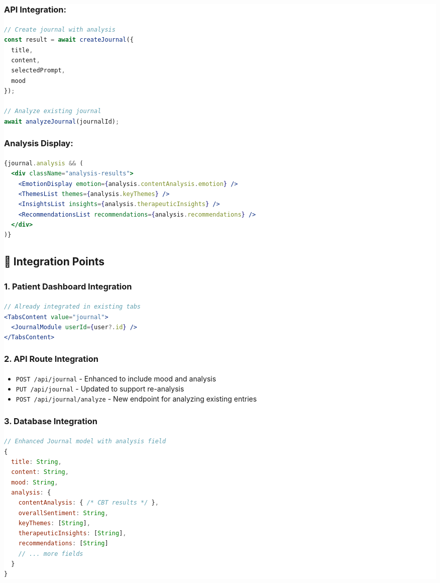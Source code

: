 ### API Integration:
```javascript
// Create journal with analysis
const result = await createJournal({
  title,
  content,
  selectedPrompt,
  mood
});

// Analyze existing journal
await analyzeJournal(journalId);
```

### Analysis Display:
```jsx
{journal.analysis && (
  <div className="analysis-results">
    <EmotionDisplay emotion={analysis.contentAnalysis.emotion} />
    <ThemesList themes={analysis.keyThemes} />
    <InsightsList insights={analysis.therapeuticInsights} />
    <RecommendationsList recommendations={analysis.recommendations} />
  </div>
)}
```

## 🔄 Integration Points

### 1. **Patient Dashboard Integration**
```jsx
// Already integrated in existing tabs
<TabsContent value="journal">
  <JournalModule userId={user?.id} />
</TabsContent>
```

### 2. **API Route Integration**
- `POST /api/journal` - Enhanced to include mood and analysis
- `PUT /api/journal` - Updated to support re-analysis
- `POST /api/journal/analyze` - New endpoint for analyzing existing entries

### 3. **Database Integration**
```javascript
// Enhanced Journal model with analysis field
{
  title: String,
  content: String,
  mood: String,
  analysis: {
    contentAnalysis: { /* CBT results */ },
    overallSentiment: String,
    keyThemes: [String],
    therapeuticInsights: [String],
    recommendations: [String]
    // ... more fields
  }
}
```
